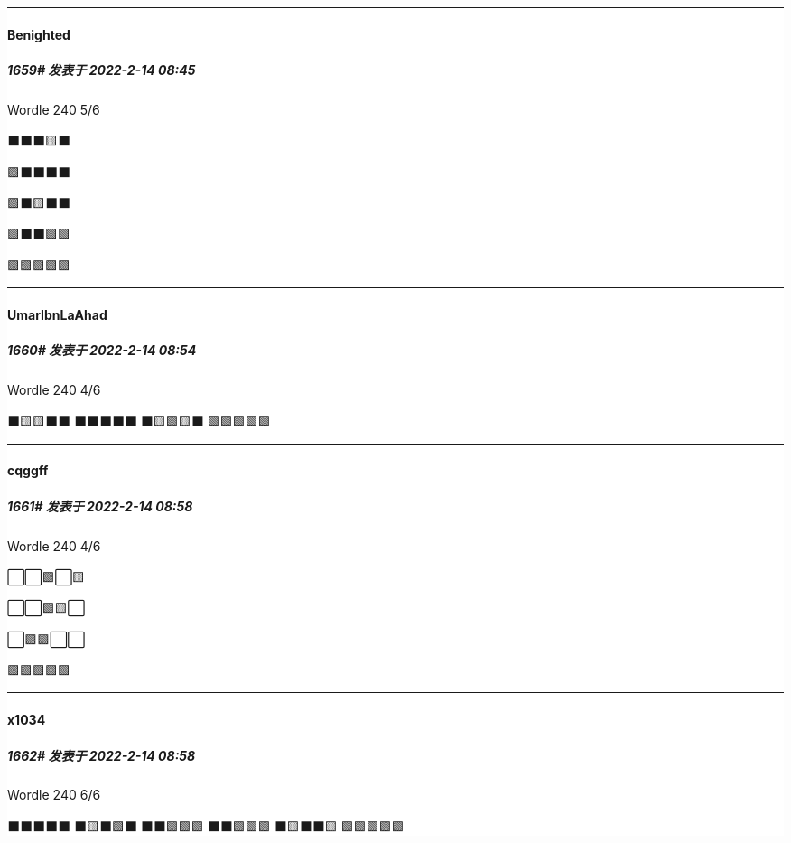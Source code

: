 

*****

####  Benighted  
##### 1659#       发表于 2022-2-14 08:45

Wordle 240 5/6

⬛⬛⬛🟨⬛

🟩⬛⬛⬛⬛

🟩⬛🟨⬛⬛

🟩⬛⬛🟩🟩

🟩🟩🟩🟩🟩

*****

####  UmarIbnLaAhad  
##### 1660#       发表于 2022-2-14 08:54

Wordle 240 4/6

⬛🟨🟨⬛⬛
⬛⬛⬛⬛⬛
⬛🟨🟩🟨⬛
🟩🟩🟩🟩🟩

*****

####  cqggff  
##### 1661#       发表于 2022-2-14 08:58

Wordle 240 4/6

⬜⬜🟩⬜🟨

⬜⬜🟩🟨⬜

⬜🟩🟩⬜⬜

🟩🟩🟩🟩🟩

*****

####  x1034  
##### 1662#       发表于 2022-2-14 08:58

Wordle 240 6/6

⬛⬛⬛⬛⬛
⬛🟨⬛🟩⬛
⬛⬛🟩🟩🟩
⬛⬛🟩🟩🟩
⬛🟨⬛⬛🟨
🟩🟩🟩🟩🟩
